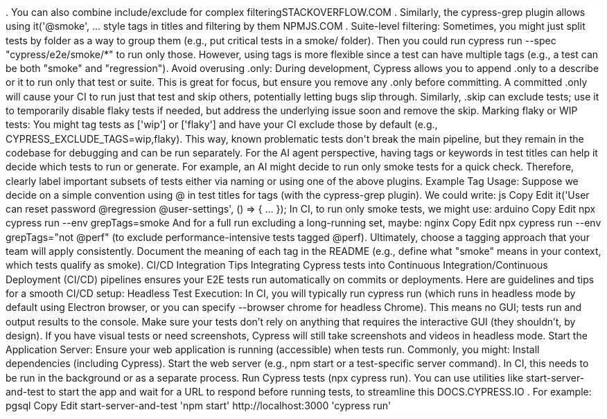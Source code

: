 . You can also combine include/exclude for complex filtering​
STACKOVERFLOW.COM
. Similarly, the cypress-grep plugin allows using it('@smoke', ... style tags in titles and filtering by them​
NPMJS.COM
.
Suite-level filtering: Sometimes, you might just split tests by folder as a way to group them (e.g., put critical tests in a smoke/ folder). Then you could run cypress run --spec "cypress/e2e/smoke/*" to run only those. However, using tags is more flexible since a test can have multiple tags (e.g., a test can be both "smoke" and "regression").
Avoid overusing .only: During development, Cypress allows you to append .only to a describe or it to run only that test or suite. This is great for focus, but ensure you remove any .only before committing. A committed .only will cause your CI to run just that test and skip others, potentially letting bugs slip through. Similarly, .skip can exclude tests; use it to temporarily disable flaky tests if needed, but address the underlying issue soon and remove the skip.
Marking flaky or WIP tests: You might tag tests as ['wip'] or ['flaky'] and have your CI exclude those by default (e.g., CYPRESS_EXCLUDE_TAGS=wip,flaky). This way, known problematic tests don't break the main pipeline, but they remain in the codebase for debugging and can be run separately.
For the AI agent perspective, having tags or keywords in test titles can help it decide which tests to run or generate. For example, an AI might decide to run only smoke tests for a quick check. Therefore, clearly label important subsets of tests either via naming or using one of the above plugins. Example Tag Usage:
Suppose we decide on a simple convention using @ in test titles for tags (with the cypress-grep plugin). We could write:
js
Copy
Edit
it('User can reset password @regression @user-settings', () => { ... });
In CI, to run only smoke tests, we might use:
arduino
Copy
Edit
npx cypress run --env grepTags=smoke
And for a full run excluding a long-running set, maybe:
nginx
Copy
Edit
npx cypress run --env grepTags="not @perf"
(to exclude performance-intensive tests tagged @perf). Ultimately, choose a tagging approach that your team will apply consistently. Document the meaning of each tag in the README (e.g., define what "smoke" means in your context, which tests qualify as smoke).
CI/CD Integration Tips
Integrating Cypress tests into Continuous Integration/Continuous Deployment (CI/CD) pipelines ensures your E2E tests run automatically on commits or deployments. Here are guidelines and tips for a smooth CI/CD setup:
Headless Test Execution: In CI, you will typically run cypress run (which runs in headless mode by default using Electron browser, or you can specify --browser chrome for headless Chrome). This means no GUI; tests run and output results to the console. Make sure your tests don’t rely on anything that requires the interactive GUI (they shouldn’t, by design). If you have visual tests or need screenshots, Cypress will still take screenshots and videos in headless mode.
Start the Application Server: Ensure your web application is running (accessible) when tests run. Commonly, you might:
Install dependencies (including Cypress).
Start the web server (e.g., npm start or a test-specific server command). In CI, this needs to be run in the background or as a separate process.
Run Cypress tests (npx cypress run).
You can use utilities like start-server-and-test to start the app and wait for a URL to respond before running tests, to streamline this​
DOCS.CYPRESS.IO
. For example:
pgsql
Copy
Edit
start-server-and-test 'npm start' http://localhost:3000 'cypress run'